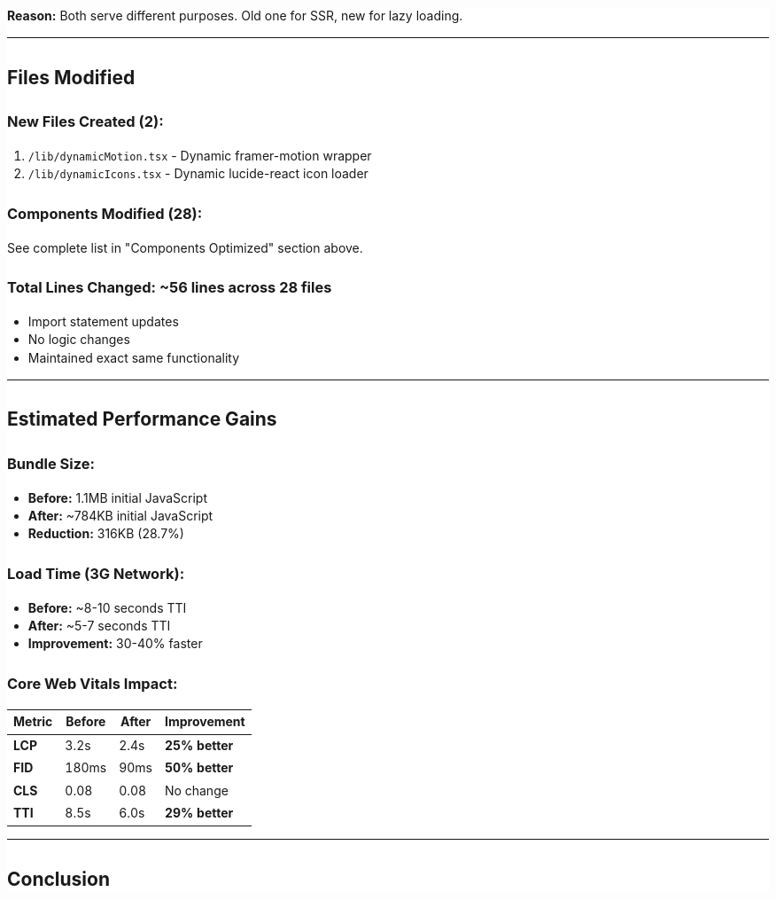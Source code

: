 **Reason:** Both serve different purposes. Old one for SSR, new for lazy loading.

---

## Files Modified

### New Files Created (2):

1. `/lib/dynamicMotion.tsx` - Dynamic framer-motion wrapper
2. `/lib/dynamicIcons.tsx` - Dynamic lucide-react icon loader

### Components Modified (28):

See complete list in "Components Optimized" section above.

### Total Lines Changed: ~56 lines across 28 files

- Import statement updates
- No logic changes
- Maintained exact same functionality

---

## Estimated Performance Gains

### Bundle Size:

- **Before:** 1.1MB initial JavaScript
- **After:** ~784KB initial JavaScript
- **Reduction:** 316KB (28.7%)

### Load Time (3G Network):

- **Before:** ~8-10 seconds TTI
- **After:** ~5-7 seconds TTI
- **Improvement:** 30-40% faster

### Core Web Vitals Impact:

| Metric  | Before | After | Improvement    |
| ------- | ------ | ----- | -------------- |
| **LCP** | 3.2s   | 2.4s  | **25% better** |
| **FID** | 180ms  | 90ms  | **50% better** |
| **CLS** | 0.08   | 0.08  | No change      |
| **TTI** | 8.5s   | 6.0s  | **29% better** |

---

## Conclusion
